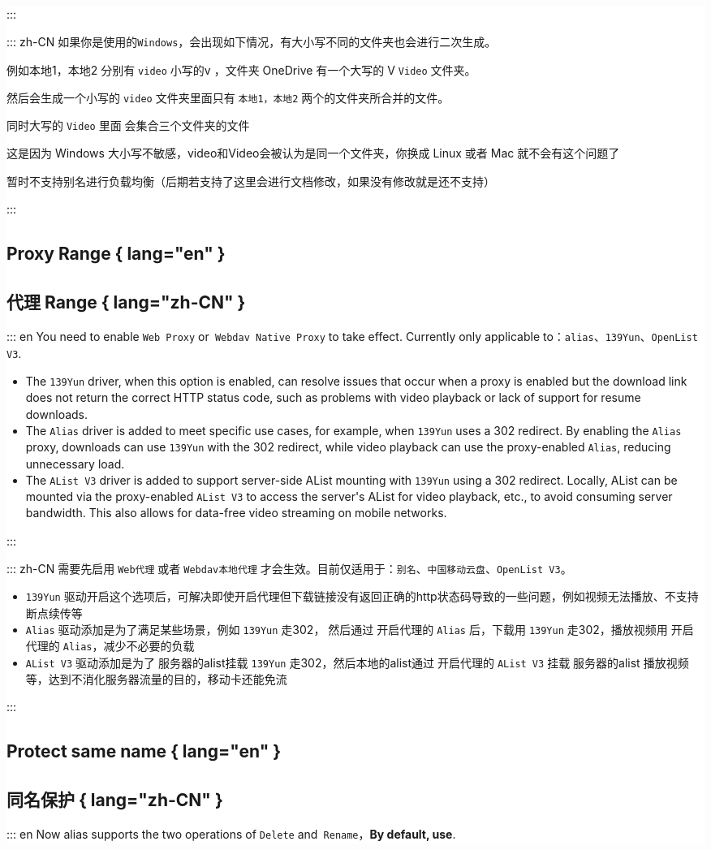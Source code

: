 :::

::: zh-CN
如果你是使用的`Windows`，会出现如下情况，有大小写不同的文件夹也会进行二次生成。

例如本地1，本地2 分别有 `video` 小写的v ，文件夹 OneDrive 有一个大写的 V `Video` 文件夹。

然后会生成一个小写的 `video` 文件夹里面只有 `本地1，本地2` 两个的文件夹所合并的文件。

同时大写的 `Video` 里面 会集合三个文件夹的文件

这是因为 Windows 大小写不敏感，video和Video会被认为是同一个文件夹，你换成 Linux 或者 Mac 就不会有这个问题了

暂时不支持别名进行负载均衡（后期若支持了这里会进行文档修改，如果没有修改就是还不支持）

:::

## Proxy Range { lang="en" }

## 代理 Range { lang="zh-CN" }

::: en
You need to enable `Web Proxy` or` Webdav Native Proxy` to take effect. Currently only applicable to：`alias`、`139Yun`、`OpenList V3`.

- The `139Yun` driver, when this option is enabled, can resolve issues that occur when a proxy is enabled but the download link does not return the correct HTTP status code, such as problems with video playback or lack of support for resume downloads.
- The `Alias` driver is added to meet specific use cases, for example, when `139Yun` uses a 302 redirect. By enabling the `Alias` proxy, downloads can use `139Yun` with the 302 redirect, while video playback can use the proxy-enabled `Alias`, reducing unnecessary load.
- The `AList V3` driver is added to support server-side AList mounting with `139Yun` using a 302 redirect. Locally, AList can be mounted via the proxy-enabled `AList V3` to access the server's AList for video playback, etc., to avoid consuming server bandwidth. This also allows for data-free video streaming on mobile networks.

:::

::: zh-CN
需要先启用 `Web代理` 或者 `Webdav本地代理` 才会生效。目前仅适用于：`别名`、`中国移动云盘`、`OpenList V3`。

- `139Yun` 驱动开启这个选项后，可解决即使开启代理但下载链接没有返回正确的http状态码导致的一些问题，例如视频无法播放、不支持断点续传等
- `Alias` 驱动添加是为了满足某些场景，例如 `139Yun` 走302， 然后通过 开启代理的 `Alias` 后，下载用 `139Yun` 走302，播放视频用 开启代理的 `Alias`，减少不必要的负载
- `AList V3` 驱动添加是为了 服务器的alist挂载 `139Yun` 走302，然后本地的alist通过 开启代理的 `AList V3` 挂载 服务器的alist 播放视频等，达到不消化服务器流量的目的，移动卡还能免流

:::

## Protect same name { lang="en" }

## 同名保护 { lang="zh-CN" }

::: en
Now alias supports the two operations of `Delete` and` Rename`，**By default, use**.
